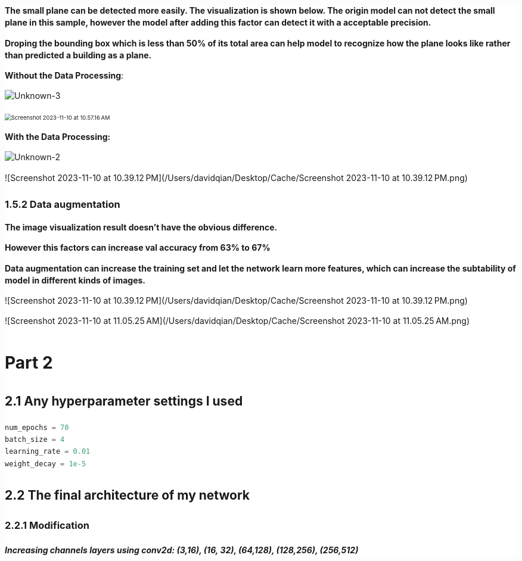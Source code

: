 **The small plane can be detected more easily. The visualization is shown below. The origin model can not detect the small plane in this sample, however the model after adding this factor can detect it with a acceptable precision.**  

**Droping the bounding box which is less than 50% of its total area can help model to recognize how the plane looks like rather than predicted a building as a plane.**

**Without the Data Processing**:

![Unknown-3](/Users/davidqian/Downloads/Unknown-3.png)

<img src="/Users/davidqian/Desktop/Cache/Screenshot 2023-11-10 at 10.57.16 AM.png" alt="Screenshot 2023-11-10 at 10.57.16 AM" style="zoom:67%;" />

**With the Data Processing:**

![Unknown-2](/Users/davidqian/Downloads/Unknown-2.png)

![Screenshot 2023-11-10 at 10.39.12 PM](/Users/davidqian/Desktop/Cache/Screenshot 2023-11-10 at 10.39.12 PM.png)



### **1.5.2 Data augmentation**

**The image visualization result doesn’t have the obvious difference.**

**However this factors can increase val accuracy from 63% to 67%**

**Data augmentation can increase the training set and let the network learn more features, which can increase the subtability of model in different kinds of images.**

![Screenshot 2023-11-10 at 10.39.12 PM](/Users/davidqian/Desktop/Cache/Screenshot 2023-11-10 at 10.39.12 PM.png)

![Screenshot 2023-11-10 at 11.05.25 AM](/Users/davidqian/Desktop/Cache/Screenshot 2023-11-10 at 11.05.25 AM.png)

# Part 2

## 2.1 Any hyperparameter settings I used 

```python
num_epochs = 70
batch_size = 4
learning_rate = 0.01
weight_decay = 1e-5
```

## 2.2  The final architecture of my network 

### 2.2.1 Modification

##### Increasing channels layers using conv2d: (3,16), (16, 32), (64,128), (128,256), (256,512)
